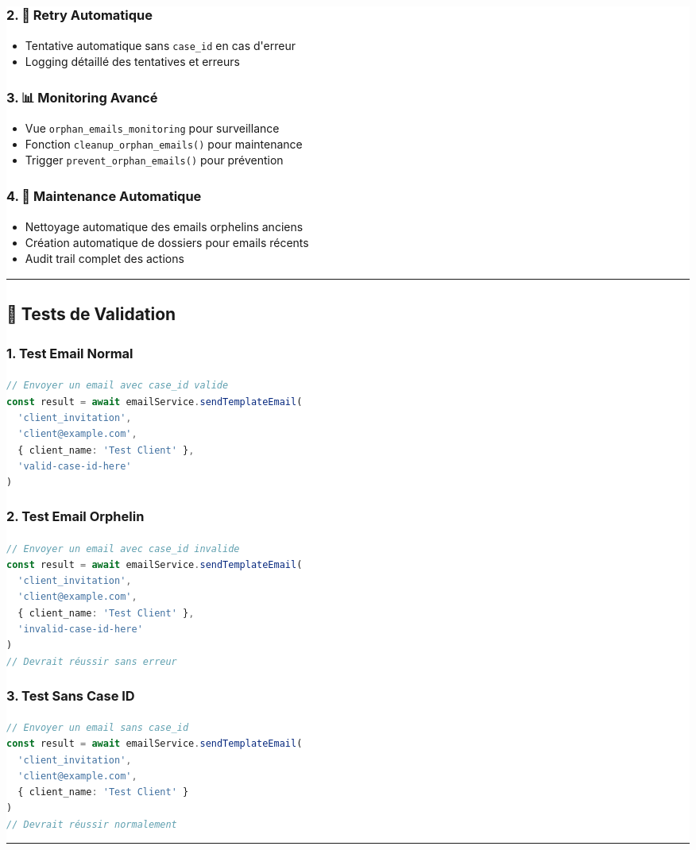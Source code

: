 ### **2. 🔄 Retry Automatique**
- Tentative automatique sans `case_id` en cas d'erreur
- Logging détaillé des tentatives et erreurs

### **3. 📊 Monitoring Avancé**
- Vue `orphan_emails_monitoring` pour surveillance
- Fonction `cleanup_orphan_emails()` pour maintenance
- Trigger `prevent_orphan_emails()` pour prévention

### **4. 🧹 Maintenance Automatique**
- Nettoyage automatique des emails orphelins anciens
- Création automatique de dossiers pour emails récents
- Audit trail complet des actions

---

## 🎯 **Tests de Validation**

### **1. Test Email Normal**
```typescript
// Envoyer un email avec case_id valide
const result = await emailService.sendTemplateEmail(
  'client_invitation',
  'client@example.com',
  { client_name: 'Test Client' },
  'valid-case-id-here'
)
```

### **2. Test Email Orphelin**
```typescript
// Envoyer un email avec case_id invalide
const result = await emailService.sendTemplateEmail(
  'client_invitation',
  'client@example.com',
  { client_name: 'Test Client' },
  'invalid-case-id-here'
)
// Devrait réussir sans erreur
```

### **3. Test Sans Case ID**
```typescript
// Envoyer un email sans case_id
const result = await emailService.sendTemplateEmail(
  'client_invitation',
  'client@example.com',
  { client_name: 'Test Client' }
)
// Devrait réussir normalement
```

---